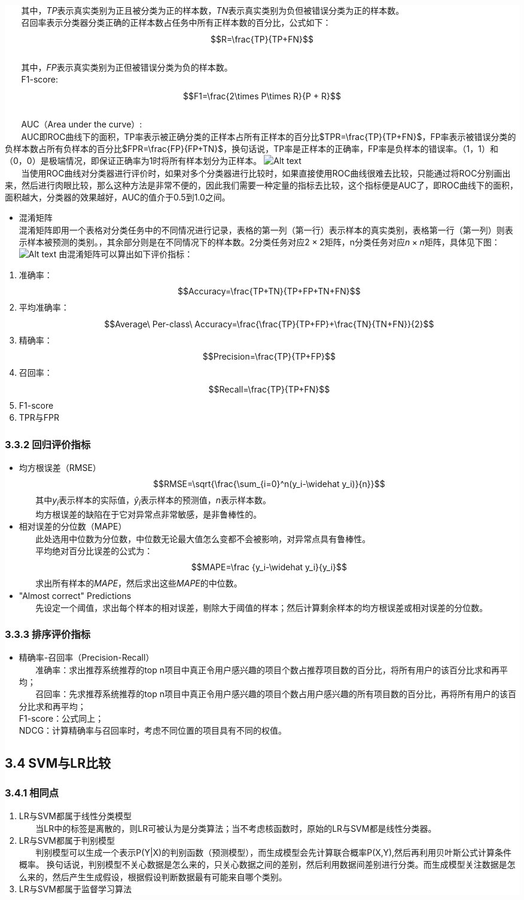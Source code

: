&nbsp;&nbsp;&nbsp;&nbsp;&nbsp;&nbsp;&nbsp;其中，$TP$表示真实类别为正且被分类为正的样本数，$TN$表示真实类别为负但被错误分类为正的样本数。  
&nbsp;&nbsp;&nbsp;&nbsp;&nbsp;&nbsp;&nbsp;召回率表示分类器分类正确的正样本数占任务中所有正样本数的百分比，公式如下：$$R=\frac{TP}{TP+FN}$$  
&nbsp;&nbsp;&nbsp;&nbsp;&nbsp;&nbsp;&nbsp;其中，$FP$表示真实类别为正但被错误分类为负的样本数。  
&nbsp;&nbsp;&nbsp;&nbsp;&nbsp;&nbsp;&nbsp;F1-score:  
	$$F1=\frac{2\times P\times R}{P + R}$$  
&nbsp;&nbsp;&nbsp;&nbsp;&nbsp;&nbsp;&nbsp;AUC（Area under the curve）:  
	&nbsp;&nbsp;&nbsp;&nbsp;&nbsp;&nbsp;&nbsp;AUC即ROC曲线下的面积，TP率表示被正确分类的正样本占所有正样本的百分比$TPR=\frac{TP}{TP+FN}$，FP率表示被错误分类的负样本数占所有负样本的百分比$FPR=\frac{FP}{FP+TN}$，换句话说，TP率是正样本的正确率，FP率是负样本的错误率。（1，1）和（0，0）是极端情况，即保证正确率为1时将所有样本划分为正样本。
	![Alt text](https://developers.google.com/machine-learning/crash-course/images/ROCCurve.svg?hl=zh-cn)  
&nbsp;&nbsp;&nbsp;&nbsp;&nbsp;&nbsp;&nbsp;当使用ROC曲线对分类器进行评价时，如果对多个分类器进行比较时，如果直接使用ROC曲线很难去比较，只能通过将ROC分别画出来，然后进行肉眼比较，那么这种方法是非常不便的，因此我们需要一种定量的指标去比较，这个指标便是AUC了，即ROC曲线下的面积，面积越大，分类器的效果越好，AUC的值介于0.5到1.0之间。 
+ 混淆矩阵  
混淆矩阵即用一个表格对分类任务中的不同情况进行记录，表格的第一列（第一行）表示样本的真实类别，表格第一行（第一列）则表示样本被预测的类别。，其余部分则是在不同情况下的样本数。2分类任务对应$2\times2$矩阵，n分类任务对应$n\times n$矩阵，具体见下图：
![Alt text](https://www.daocaorenshuwu.com/uploads/allimg/171130/1J4264322-0.jpg)
由混淆矩阵可以算出如下评价指标：
  
1. 准确率：$$Accuracy=\frac{TP+TN}{TP+FP+TN+FN}$$  
2. 平均准确率：$$Average\ Per-class\ Accuracy=\frac{\frac{TP}{TP+FP}+\frac{TN}{TN+FN}}{2}$$
3. 精确率：$$Precision=\frac{TP}{TP+FP}$$
4. 召回率：$$Recall=\frac{TP}{TP+FN}$$
5. F1-score
6. TPR与FPR

### 3.3.2 回归评价指标
+ 均方根误差（RMSE）  
$$RMSE=\sqrt{\frac{\sum_{i=0}^n(y_i-\widehat y_i)}{n}}$$
&nbsp;&nbsp;&nbsp;&nbsp;&nbsp;&nbsp;&nbsp;其中$y_i$表示样本的实际值，$\widehat y_i$表示样本的预测值，$n$表示样本数。  
&nbsp;&nbsp;&nbsp;&nbsp;&nbsp;&nbsp;&nbsp;均方根误差的缺陷在于它对异常点非常敏感，是非鲁棒性的。
+ 相对误差的分位数（MAPE）  
&nbsp;&nbsp;&nbsp;&nbsp;&nbsp;&nbsp;&nbsp;此处选用中位数为分位数，中位数无论最大值怎么变都不会被影响，对异常点具有鲁棒性。  
&nbsp;&nbsp;&nbsp;&nbsp;&nbsp;&nbsp;&nbsp;平均绝对百分比误差的公式为：$$MAPE=\frac {y_i-\widehat y_i}{y_i}$$
&nbsp;&nbsp;&nbsp;&nbsp;&nbsp;&nbsp;&nbsp;求出所有样本的$MAPE$，然后求出这些$MAPE$的中位数。
+ "Almost correct" Predictions  
&nbsp;&nbsp;&nbsp;&nbsp;&nbsp;&nbsp;&nbsp;先设定一个阈值，求出每个样本的相对误差，剔除大于阈值的样本；然后计算剩余样本的均方根误差或相对误差的分位数。

### 3.3.3 排序评价指标
+ 精确率-召回率（Precision-Recall）  
&nbsp;&nbsp;&nbsp;&nbsp;&nbsp;&nbsp;&nbsp;准确率：求出推荐系统推荐的top n项目中真正令用户感兴趣的项目个数占推荐项目数的百分比，将所有用户的该百分比求和再平均；  
&nbsp;&nbsp;&nbsp;&nbsp;&nbsp;&nbsp;&nbsp;召回率：先求推荐系统推荐的top n项目中真正令用户感兴趣的项目个数占用户感兴趣的所有项目数的百分比，再将所有用户的该百分比求和再平均；  
	F1-score：公式同上；  
	NDCG：计算精确率与召回率时，考虑不同位置的项目具有不同的权值。

## 3.4 SVM与LR比较
### 3.4.1 相同点
1. LR与SVM都属于线性分类模型  
&nbsp;&nbsp;&nbsp;&nbsp;&nbsp;&nbsp;&nbsp;当LR中的标签是离散的，则LR可被认为是分类算法；当不考虑核函数时，原始的LR与SVM都是线性分类器。
2. LR与SVM都属于判别模型  
&nbsp;&nbsp;&nbsp;&nbsp;&nbsp;&nbsp;&nbsp;判别模型可以生成一个表示P(Y|X)的判别函数（预测模型），而生成模型会先计算联合概率P(X,Y),然后再利用贝叶斯公式计算条件概率。 换句话说，判别模型不关心数据是怎么来的，只关心数据之间的差别，然后利用数据间差别进行分类。而生成模型关注数据是怎么来的，然后产生生成假设，根据假设判断数据最有可能来自哪个类别。
3. LR与SVM都属于监督学习算法
